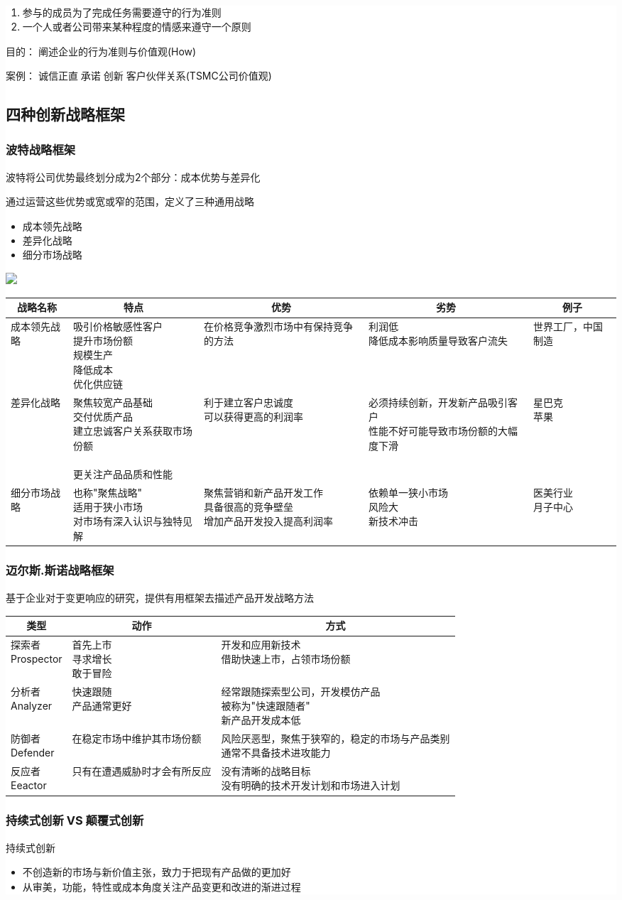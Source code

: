 1. 参与的成员为了完成任务需要遵守的行为准则
2. 一个人或者公司带来某种程度的情感来遵守一个原则

目的： 阐述企业的行为准则与价值观(How)

案例： 诚信正直 承诺 创新 客户伙伴关系(TSMC公司价值观)



## 四种创新战略框架

### 波特战略框架

波特将公司优势最终划分成为2个部分：成本优势与差异化

通过运营这些优势或宽或窄的范围，定义了三种通用战略

- 成本领先战略
- 差异化战略
- 细分市场战略

<img src="http://www.vkcyan.top/FiYc3Fg_dljrhfFVsW0KpGPboTw2.png" style="zoom： 50%;" />



| 战略名称     | 特点                                                         | 优势                                                         | 劣势                                                         | 例子                   |
| ------------ | ------------------------------------------------------------ | ------------------------------------------------------------ | ------------------------------------------------------------ | ---------------------- |
| 成本领先战略 | 吸引价格敏感性客户<br />提升市场份额<br />规模生产<br />降低成本<br />优化供应链 | 在价格竞争激烈市场中有保持竞争的方法                         | 利润低<br />降低成本影响质量导致客户流失<br />               | 世界工厂，中国制造     |
| 差异化战略   | 聚焦较宽产品基础<br />交付优质产品<br />建立忠诚客户关系获取市场份额<br /><br />更关注产品品质和性能 | 利于建立客户忠诚度<br />可以获得更高的利润率                 | 必须持续创新，开发新产品吸引客户<br />性能不好可能导致市场份额的大幅度下滑 | 星巴克<br />苹果       |
| 细分市场战略 | 也称"聚焦战略"<br />适用于狭小市场<br />对市场有深入认识与独特见解 | 聚焦营销和新产品开发工作<br />具备很高的竞争壁垒<br />增加产品开发投入提高利润率<br /> | 依赖单一狭小市场<br />风险大<br />新技术冲击                 | 医美行业<br />月子中心 |



### 迈尔斯.斯诺战略框架

基于企业对于变更响应的研究，提供有用框架去描述产品开发战略方法

| 类型                   | 动作                                 | 方式                                                         |
| ---------------------- | ------------------------------------ | ------------------------------------------------------------ |
| 探索者<br />Prospector | 首先上市<br />寻求增长<br />敢于冒险 | 开发和应用新技术<br />借助快速上市，占领市场份额             |
| 分析者<br />Analyzer   | 快速跟随<br />产品通常更好           | 经常跟随探索型公司，开发模仿产品<br />被称为"快速跟随者"<br />新产品开发成本低 |
| 防御者<br />Defender   | 在稳定市场中维护其市场份额           | 风险厌恶型，聚焦于狭窄的，稳定的市场与产品类别<br />通常不具备技术进攻能力 |
| 反应者<br />Eeactor    | 只有在遭遇威胁时才会有所反应         | 没有清晰的战略目标<br />没有明确的技术开发计划和市场进入计划 |

 

### 持续式创新 VS 颠覆式创新

持续式创新

- 不创造新的市场与新价值主张，致力于把现有产品做的更加好
- 从审美，功能，特性或成本角度关注产品变更和改进的渐进过程

